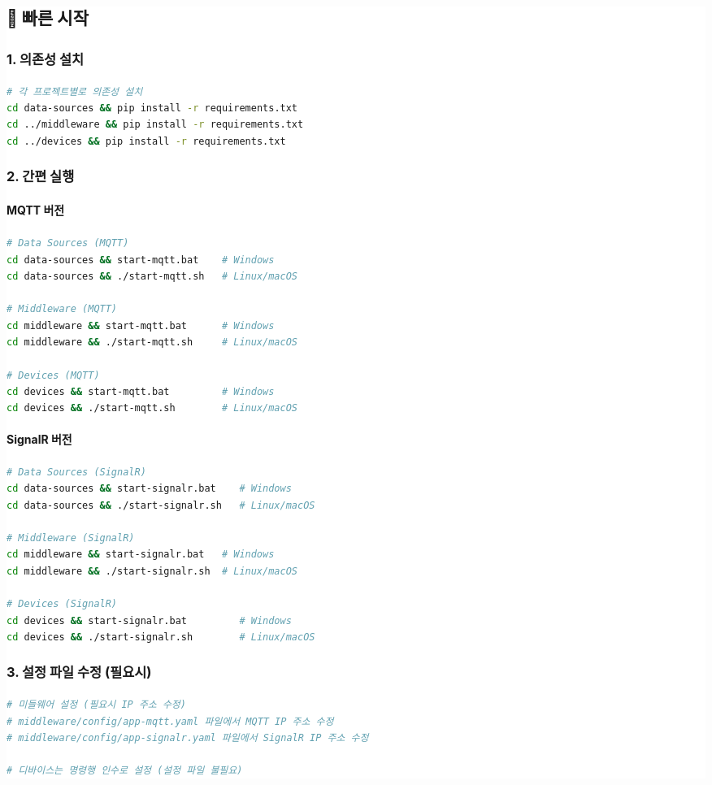 ## 🚀 빠른 시작

### 1. 의존성 설치

```bash
# 각 프로젝트별로 의존성 설치
cd data-sources && pip install -r requirements.txt
cd ../middleware && pip install -r requirements.txt  
cd ../devices && pip install -r requirements.txt
```

### 2. 간편 실행

#### **MQTT 버전**
```bash
# Data Sources (MQTT)
cd data-sources && start-mqtt.bat    # Windows
cd data-sources && ./start-mqtt.sh   # Linux/macOS

# Middleware (MQTT)
cd middleware && start-mqtt.bat      # Windows  
cd middleware && ./start-mqtt.sh     # Linux/macOS

# Devices (MQTT)
cd devices && start-mqtt.bat         # Windows
cd devices && ./start-mqtt.sh        # Linux/macOS
```

#### **SignalR 버전**
```bash
# Data Sources (SignalR)
cd data-sources && start-signalr.bat    # Windows
cd data-sources && ./start-signalr.sh   # Linux/macOS

# Middleware (SignalR)
cd middleware && start-signalr.bat   # Windows
cd middleware && ./start-signalr.sh  # Linux/macOS

# Devices (SignalR)
cd devices && start-signalr.bat         # Windows
cd devices && ./start-signalr.sh        # Linux/macOS
```

### 3. 설정 파일 수정 (필요시)

```bash
# 미들웨어 설정 (필요시 IP 주소 수정)
# middleware/config/app-mqtt.yaml 파일에서 MQTT IP 주소 수정
# middleware/config/app-signalr.yaml 파일에서 SignalR IP 주소 수정

# 디바이스는 명령행 인수로 설정 (설정 파일 불필요)
```
